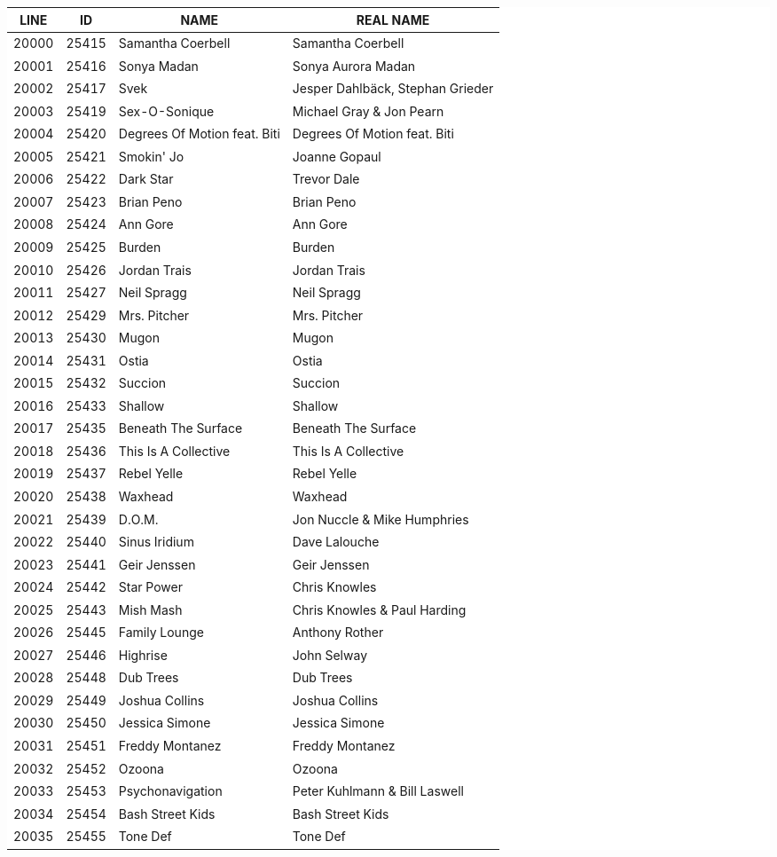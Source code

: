 | LINE   | ID        | NAME      | REAL NAME  |
| ------ | --------- | --------- | ---------- |
| 20000 | 25415 | Samantha Coerbell | Samantha Coerbell |
| 20001 | 25416 | Sonya Madan | Sonya Aurora Madan |
| 20002 | 25417 | Svek | Jesper Dahlbäck, Stephan Grieder |
| 20003 | 25419 | Sex-O-Sonique | Michael Gray & Jon Pearn |
| 20004 | 25420 | Degrees Of Motion feat. Biti | Degrees Of Motion feat. Biti |
| 20005 | 25421 | Smokin' Jo | Joanne Gopaul |
| 20006 | 25422 | Dark Star | Trevor Dale |
| 20007 | 25423 | Brian Peno | Brian Peno |
| 20008 | 25424 | Ann Gore | Ann Gore |
| 20009 | 25425 | Burden | Burden |
| 20010 | 25426 | Jordan Trais | Jordan Trais |
| 20011 | 25427 | Neil Spragg | Neil Spragg |
| 20012 | 25429 | Mrs. Pitcher | Mrs. Pitcher |
| 20013 | 25430 | Mugon | Mugon |
| 20014 | 25431 | Ostia | Ostia |
| 20015 | 25432 | Succion | Succion |
| 20016 | 25433 | Shallow | Shallow |
| 20017 | 25435 | Beneath The Surface | Beneath The Surface |
| 20018 | 25436 | This Is A Collective | This Is A Collective |
| 20019 | 25437 | Rebel Yelle | Rebel Yelle |
| 20020 | 25438 | Waxhead | Waxhead |
| 20021 | 25439 | D.O.M. | Jon Nuccle & Mike Humphries |
| 20022 | 25440 | Sinus Iridium | Dave Lalouche |
| 20023 | 25441 | Geir Jenssen | Geir Jenssen |
| 20024 | 25442 | Star Power | Chris Knowles |
| 20025 | 25443 | Mish Mash | Chris Knowles & Paul Harding |
| 20026 | 25445 | Family Lounge | Anthony Rother |
| 20027 | 25446 | Highrise | John Selway |
| 20028 | 25448 | Dub Trees | Dub Trees |
| 20029 | 25449 | Joshua Collins | Joshua Collins |
| 20030 | 25450 | Jessica Simone | Jessica Simone |
| 20031 | 25451 | Freddy Montanez | Freddy Montanez |
| 20032 | 25452 | Ozoona | Ozoona |
| 20033 | 25453 | Psychonavigation | Peter Kuhlmann & Bill Laswell |
| 20034 | 25454 | Bash Street Kids | Bash Street Kids |
| 20035 | 25455 | Tone Def | Tone Def |